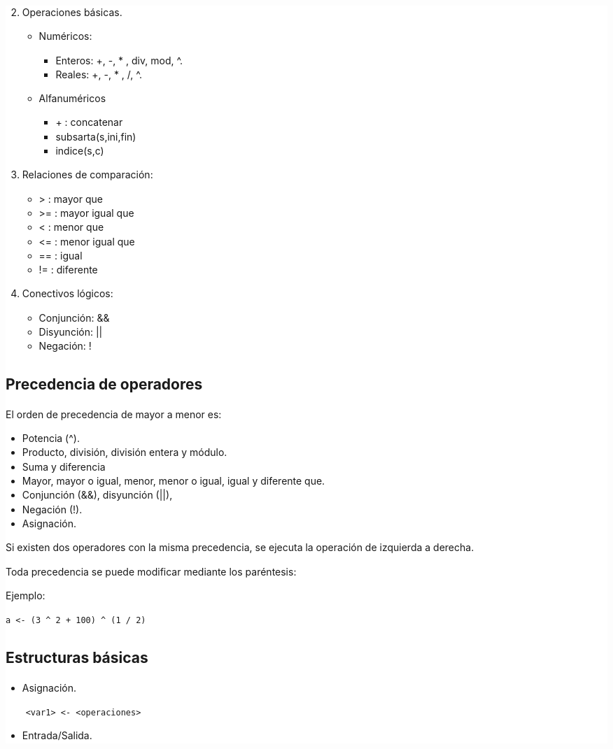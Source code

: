 2. Operaciones básicas.
   - Numéricos:
     * Enteros: +, -, * , div, mod, ^.
     * Reales: +, -, * , /, ^.

   - Alfanuméricos
     * \+ : concatenar
     * subsarta(s,ini,fin)
     * indice(s,c)

3. Relaciones de comparación:
    - \>  : mayor que
    - \>= : mayor igual que
    - <  : menor que
    - <= : menor igual que
    - == : igual
    - != : diferente

4. Conectivos lógicos:
   - Conjunción: &&
   - Disyunción: \|\|
   - Negación:   !

## Precedencia de operadores

   El orden de precedencia de mayor a menor es:

   - Potencia (^).
   - Producto, división, división entera y módulo.
   - Suma y diferencia
   - Mayor, mayor o igual, menor, menor o igual,
     igual y diferente que.
   - Conjunción (&&), disyunción (\|\|),
   - Negación (!).
   - Asignación.

   Si existen dos operadores con la misma precedencia,
   se ejecuta la operación de izquierda a derecha.

   Toda precedencia se puede modificar mediante los
   paréntesis:

   Ejemplo:

   ```
   a <- (3 ^ 2 + 100) ^ (1 / 2)
   ```

## Estructuras básicas

   - Asignación.

```   
    <var1> <- <operaciones>
```      
   - Entrada/Salida.
